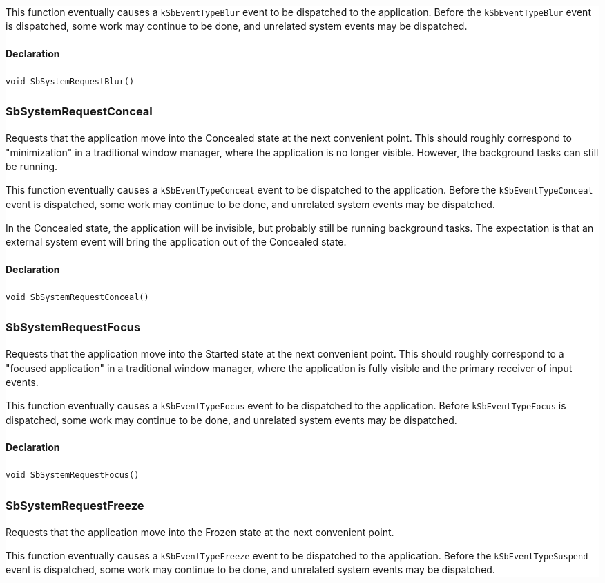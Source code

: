 This function eventually causes a `kSbEventTypeBlur` event to be dispatched to
the application. Before the `kSbEventTypeBlur` event is dispatched, some work
may continue to be done, and unrelated system events may be dispatched.

#### Declaration ####

```
void SbSystemRequestBlur()
```

### SbSystemRequestConceal ###

Requests that the application move into the Concealed state at the next
convenient point. This should roughly correspond to "minimization" in a
traditional window manager, where the application is no longer visible. However,
the background tasks can still be running.

This function eventually causes a `kSbEventTypeConceal` event to be dispatched
to the application. Before the `kSbEventTypeConceal` event is dispatched, some
work may continue to be done, and unrelated system events may be dispatched.

In the Concealed state, the application will be invisible, but probably still be
running background tasks. The expectation is that an external system event will
bring the application out of the Concealed state.

#### Declaration ####

```
void SbSystemRequestConceal()
```

### SbSystemRequestFocus ###

Requests that the application move into the Started state at the next convenient
point. This should roughly correspond to a "focused application" in a
traditional window manager, where the application is fully visible and the
primary receiver of input events.

This function eventually causes a `kSbEventTypeFocus` event to be dispatched to
the application. Before `kSbEventTypeFocus` is dispatched, some work may
continue to be done, and unrelated system events may be dispatched.

#### Declaration ####

```
void SbSystemRequestFocus()
```

### SbSystemRequestFreeze ###

Requests that the application move into the Frozen state at the next convenient
point.

This function eventually causes a `kSbEventTypeFreeze` event to be dispatched to
the application. Before the `kSbEventTypeSuspend` event is dispatched, some work
may continue to be done, and unrelated system events may be dispatched.
